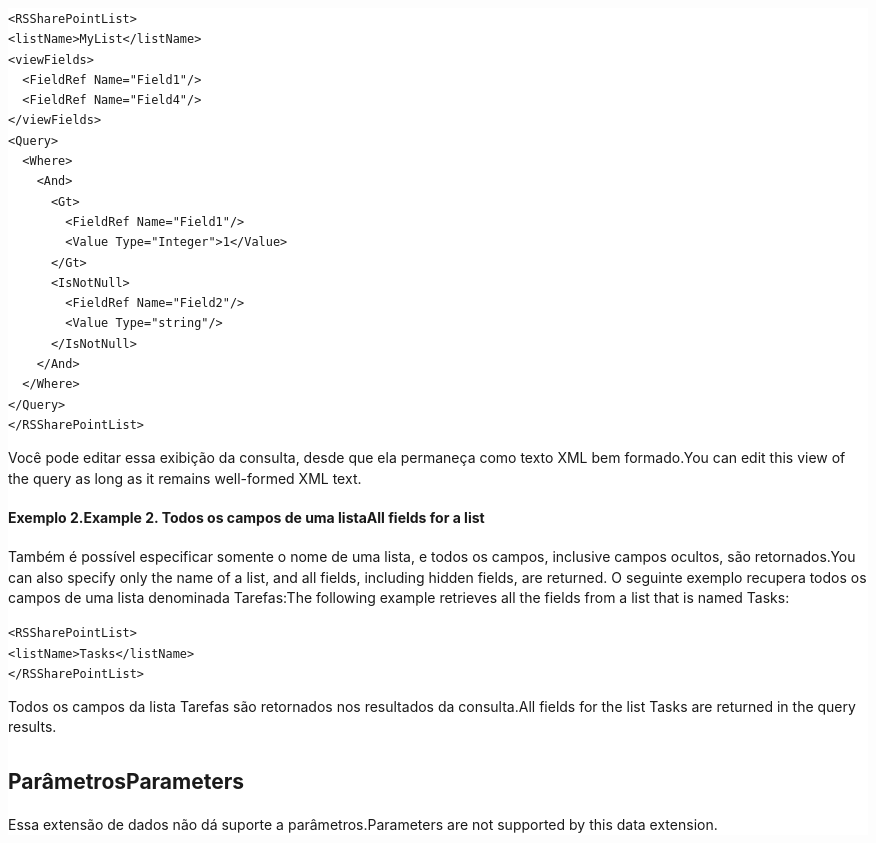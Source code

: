```  
<RSSharePointList>  
<listName>MyList</listName>  
<viewFields>  
  <FieldRef Name="Field1"/>  
  <FieldRef Name="Field4"/>  
</viewFields>  
<Query>  
  <Where>  
    <And>  
      <Gt>  
        <FieldRef Name="Field1"/>  
        <Value Type="Integer">1</Value>  
      </Gt>  
      <IsNotNull>  
        <FieldRef Name="Field2"/>  
        <Value Type="string"/>  
      </IsNotNull>   
    </And>  
  </Where>  
</Query>  
</RSSharePointList>  
```  
  
 <span data-ttu-id="027b8-222">Você pode editar essa exibição da consulta, desde que ela permaneça como texto XML bem formado.</span><span class="sxs-lookup"><span data-stu-id="027b8-222">You can edit this view of the query as long as it remains well-formed XML text.</span></span>  
  
#### <a name="example-2-all-fields-for-a-list"></a><span data-ttu-id="027b8-223">Exemplo 2.</span><span class="sxs-lookup"><span data-stu-id="027b8-223">Example 2.</span></span> <span data-ttu-id="027b8-224">Todos os campos de uma lista</span><span class="sxs-lookup"><span data-stu-id="027b8-224">All fields for a list</span></span>  
 <span data-ttu-id="027b8-225">Também é possível especificar somente o nome de uma lista, e todos os campos, inclusive campos ocultos, são retornados.</span><span class="sxs-lookup"><span data-stu-id="027b8-225">You can also specify only the name of a list, and all fields, including hidden fields, are returned.</span></span> <span data-ttu-id="027b8-226">O seguinte exemplo recupera todos os campos de uma lista denominada Tarefas:</span><span class="sxs-lookup"><span data-stu-id="027b8-226">The following example retrieves all the fields from a list that is named Tasks:</span></span>  
  
```  
<RSSharePointList>  
<listName>Tasks</listName>  
</RSSharePointList>  
```  
  
 <span data-ttu-id="027b8-227">Todos os campos da lista Tarefas são retornados nos resultados da consulta.</span><span class="sxs-lookup"><span data-stu-id="027b8-227">All fields for the list Tasks are returned in the query results.</span></span>  
  
##  <a name="parameters"></a><a name="Parameters"></a> <span data-ttu-id="027b8-228">Parâmetros</span><span class="sxs-lookup"><span data-stu-id="027b8-228">Parameters</span></span>  
 <span data-ttu-id="027b8-229">Essa extensão de dados não dá suporte a parâmetros.</span><span class="sxs-lookup"><span data-stu-id="027b8-229">Parameters are not supported by this data extension.</span></span>  
  